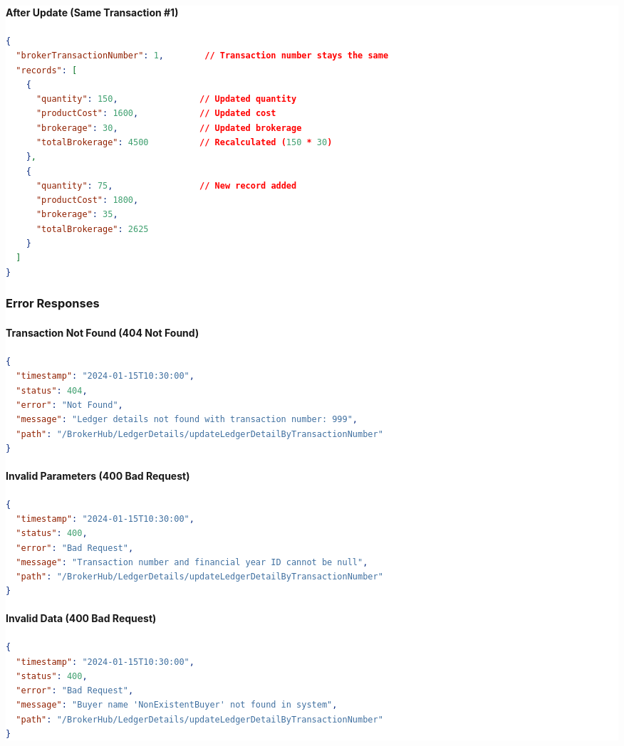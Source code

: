 #### After Update (Same Transaction #1)
```json
{
  "brokerTransactionNumber": 1,        // Transaction number stays the same
  "records": [
    {
      "quantity": 150,                // Updated quantity
      "productCost": 1600,            // Updated cost
      "brokerage": 30,                // Updated brokerage
      "totalBrokerage": 4500          // Recalculated (150 * 30)
    },
    {
      "quantity": 75,                 // New record added
      "productCost": 1800,
      "brokerage": 35,
      "totalBrokerage": 2625
    }
  ]
}
```

### Error Responses

#### Transaction Not Found (404 Not Found)
```json
{
  "timestamp": "2024-01-15T10:30:00",
  "status": 404,
  "error": "Not Found",
  "message": "Ledger details not found with transaction number: 999",
  "path": "/BrokerHub/LedgerDetails/updateLedgerDetailByTransactionNumber"
}
```

#### Invalid Parameters (400 Bad Request)
```json
{
  "timestamp": "2024-01-15T10:30:00",
  "status": 400,
  "error": "Bad Request",
  "message": "Transaction number and financial year ID cannot be null",
  "path": "/BrokerHub/LedgerDetails/updateLedgerDetailByTransactionNumber"
}
```

#### Invalid Data (400 Bad Request)
```json
{
  "timestamp": "2024-01-15T10:30:00",
  "status": 400,
  "error": "Bad Request",
  "message": "Buyer name 'NonExistentBuyer' not found in system",
  "path": "/BrokerHub/LedgerDetails/updateLedgerDetailByTransactionNumber"
}
```
